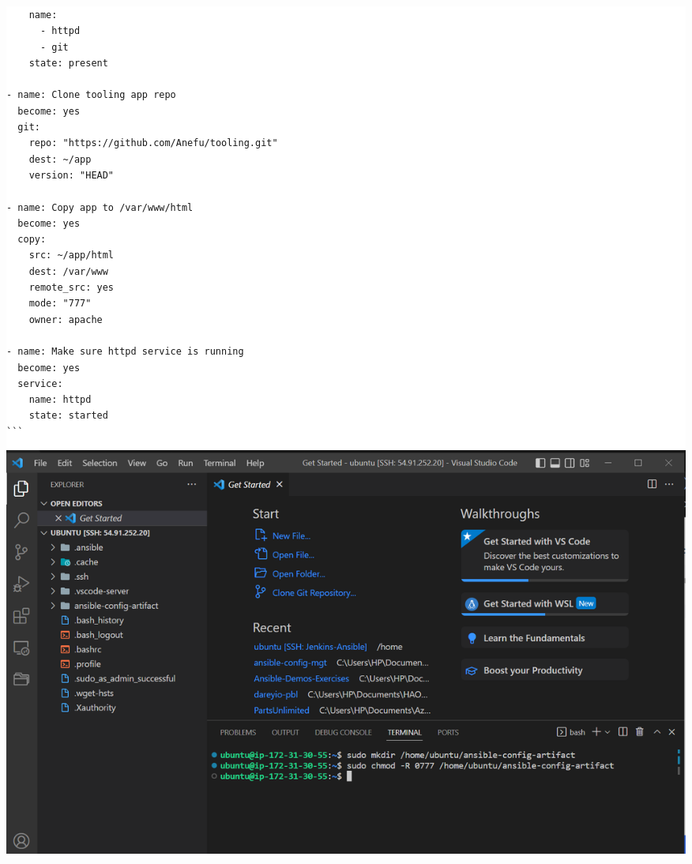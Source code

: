         name:
          - httpd
          - git
        state: present

    - name: Clone tooling app repo
      become: yes
      git:
        repo: "https://github.com/Anefu/tooling.git"
        dest: ~/app
        version: "HEAD"

    - name: Copy app to /var/www/html
      become: yes
      copy:
        src: ~/app/html
        dest: /var/www
        remote_src: yes
        mode: "777"
        owner: apache

    - name: Make sure httpd service is running
      become: yes
      service:
        name: httpd
        state: started
    ```
![](./images/chmod.PNG)
